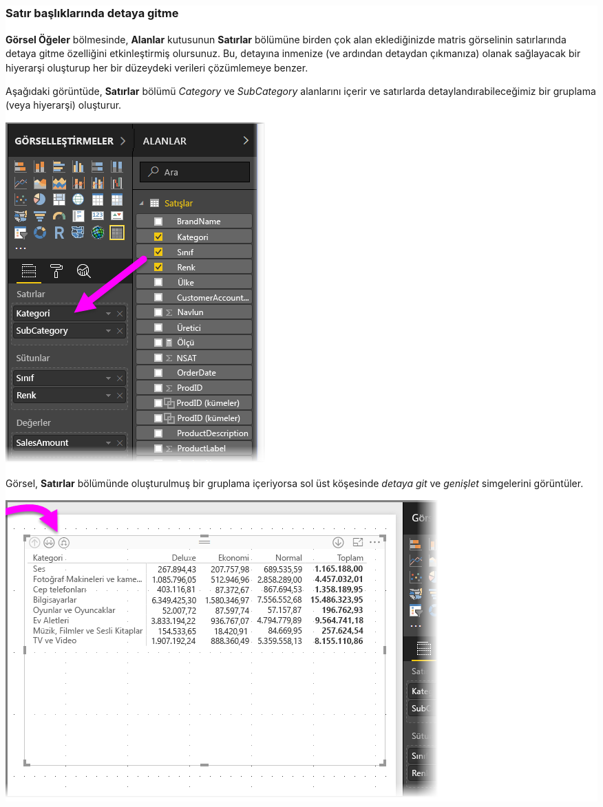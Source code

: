 ### <a name="drill-down-on-row-headers"></a>Satır başlıklarında detaya gitme
**Görsel Öğeler** bölmesinde, **Alanlar** kutusunun **Satırlar** bölümüne birden çok alan eklediğinizde matris görselinin satırlarında detaya gitme özelliğini etkinleştirmiş olursunuz. Bu, detayına inmenize (ve ardından detaydan çıkmanıza) olanak sağlayacak bir hiyerarşi oluşturup her bir düzeydeki verileri çözümlemeye benzer.

Aşağıdaki görüntüde, **Satırlar** bölümü *Category* ve *SubCategory* alanlarını içerir ve satırlarda detaylandırabileceğimiz bir gruplama (veya hiyerarşi) oluşturur.

![](media/desktop-matrix-visual/matrix-visual_4.png)

Görsel, **Satırlar** bölümünde oluşturulmuş bir gruplama içeriyorsa sol üst köşesinde *detaya git* ve *genişlet* simgelerini görüntüler.

![](media/desktop-matrix-visual/matrix-visual_5.png)
